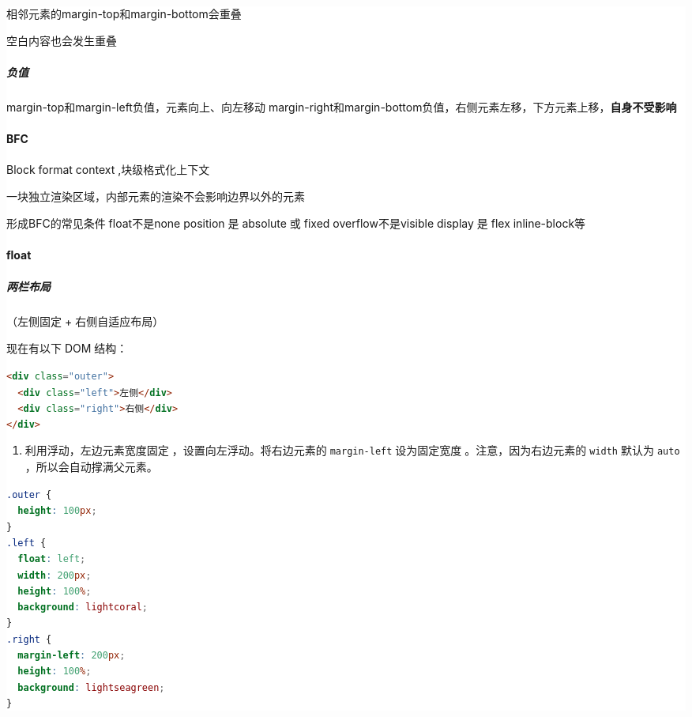 相邻元素的margin-top和margin-bottom会重叠

空白内容也会发生重叠

##### 负值

margin-top和margin-left负值，元素向上、向左移动
margin-right和margin-bottom负值，右侧元素左移，下方元素上移，**自身不受影响**



#### BFC

Block format context ,块级格式化上下文

一块独立渲染区域，内部元素的渲染不会影响边界以外的元素

形成BFC的常见条件
		float不是none
		position 是 absolute 或 fixed
		overflow不是visible
		display 是 flex inline-block等



#### float

##### 两栏布局

（左侧固定 + 右侧自适应布局）

现在有以下 DOM 结构：

```html
<div class="outer">
  <div class="left">左侧</div>
  <div class="right">右侧</div>
</div>
```

1. 利用浮动，左边元素宽度固定 ，设置向左浮动。将右边元素的 `margin-left` 设为固定宽度 。注意，因为右边元素的 `width` 默认为 `auto` ，所以会自动撑满父元素。

```css
.outer {
  height: 100px;
}
.left {
  float: left;
  width: 200px;
  height: 100%;
  background: lightcoral;
}
.right {
  margin-left: 200px;
  height: 100%;
  background: lightseagreen;
}
```
